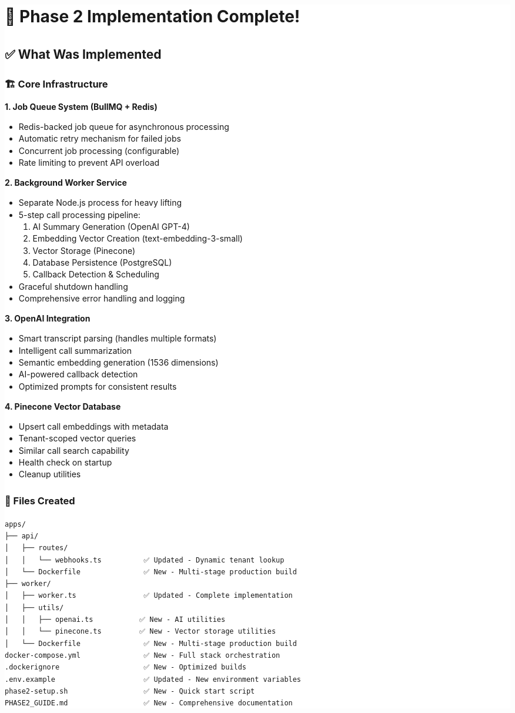 # 🎉 Phase 2 Implementation Complete!

## ✅ What Was Implemented

### 🏗️ Core Infrastructure

**1. Job Queue System (BullMQ + Redis)**
- Redis-backed job queue for asynchronous processing
- Automatic retry mechanism for failed jobs
- Concurrent job processing (configurable)
- Rate limiting to prevent API overload

**2. Background Worker Service**
- Separate Node.js process for heavy lifting
- 5-step call processing pipeline:
  1. AI Summary Generation (OpenAI GPT-4)
  2. Embedding Vector Creation (text-embedding-3-small)
  3. Vector Storage (Pinecone)
  4. Database Persistence (PostgreSQL)
  5. Callback Detection & Scheduling
- Graceful shutdown handling
- Comprehensive error handling and logging

**3. OpenAI Integration**
- Smart transcript parsing (handles multiple formats)
- Intelligent call summarization
- Semantic embedding generation (1536 dimensions)
- AI-powered callback detection
- Optimized prompts for consistent results

**4. Pinecone Vector Database**
- Upsert call embeddings with metadata
- Tenant-scoped vector queries
- Similar call search capability
- Health check on startup
- Cleanup utilities

### 📝 Files Created

```
apps/
├── api/
│   ├── routes/
│   │   └── webhooks.ts          ✅ Updated - Dynamic tenant lookup
│   └── Dockerfile               ✅ New - Multi-stage production build
├── worker/
│   ├── worker.ts                ✅ Updated - Complete implementation
│   ├── utils/
│   │   ├── openai.ts           ✅ New - AI utilities
│   │   └── pinecone.ts         ✅ New - Vector storage utilities
│   └── Dockerfile               ✅ New - Multi-stage production build
docker-compose.yml               ✅ New - Full stack orchestration
.dockerignore                    ✅ New - Optimized builds
.env.example                     ✅ Updated - New environment variables
phase2-setup.sh                  ✅ New - Quick start script
PHASE2_GUIDE.md                  ✅ New - Comprehensive documentation
```
